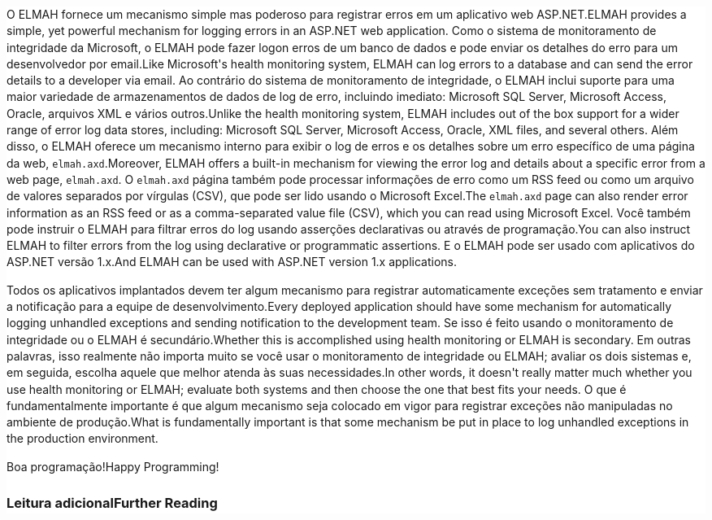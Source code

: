 <span data-ttu-id="c8beb-291">O ELMAH fornece um mecanismo simple mas poderoso para registrar erros em um aplicativo web ASP.NET.</span><span class="sxs-lookup"><span data-stu-id="c8beb-291">ELMAH provides a simple, yet powerful mechanism for logging errors in an ASP.NET web application.</span></span> <span data-ttu-id="c8beb-292">Como o sistema de monitoramento de integridade da Microsoft, o ELMAH pode fazer logon erros de um banco de dados e pode enviar os detalhes do erro para um desenvolvedor por email.</span><span class="sxs-lookup"><span data-stu-id="c8beb-292">Like Microsoft's health monitoring system, ELMAH can log errors to a database and can send the error details to a developer via email.</span></span> <span data-ttu-id="c8beb-293">Ao contrário do sistema de monitoramento de integridade, o ELMAH inclui suporte para uma maior variedade de armazenamentos de dados de log de erro, incluindo imediato: Microsoft SQL Server, Microsoft Access, Oracle, arquivos XML e vários outros.</span><span class="sxs-lookup"><span data-stu-id="c8beb-293">Unlike the health monitoring system, ELMAH includes out of the box support for a wider range of error log data stores, including: Microsoft SQL Server, Microsoft Access, Oracle, XML files, and several others.</span></span> <span data-ttu-id="c8beb-294">Além disso, o ELMAH oferece um mecanismo interno para exibir o log de erros e os detalhes sobre um erro específico de uma página da web, `elmah.axd`.</span><span class="sxs-lookup"><span data-stu-id="c8beb-294">Moreover, ELMAH offers a built-in mechanism for viewing the error log and details about a specific error from a web page, `elmah.axd`.</span></span> <span data-ttu-id="c8beb-295">O `elmah.axd` página também pode processar informações de erro como um RSS feed ou como um arquivo de valores separados por vírgulas (CSV), que pode ser lido usando o Microsoft Excel.</span><span class="sxs-lookup"><span data-stu-id="c8beb-295">The `elmah.axd` page can also render error information as an RSS feed or as a comma-separated value file (CSV), which you can read using Microsoft Excel.</span></span> <span data-ttu-id="c8beb-296">Você também pode instruir o ELMAH para filtrar erros do log usando asserções declarativas ou através de programação.</span><span class="sxs-lookup"><span data-stu-id="c8beb-296">You can also instruct ELMAH to filter errors from the log using declarative or programmatic assertions.</span></span> <span data-ttu-id="c8beb-297">E o ELMAH pode ser usado com aplicativos do ASP.NET versão 1.x.</span><span class="sxs-lookup"><span data-stu-id="c8beb-297">And ELMAH can be used with ASP.NET version 1.x applications.</span></span>

<span data-ttu-id="c8beb-298">Todos os aplicativos implantados devem ter algum mecanismo para registrar automaticamente exceções sem tratamento e enviar a notificação para a equipe de desenvolvimento.</span><span class="sxs-lookup"><span data-stu-id="c8beb-298">Every deployed application should have some mechanism for automatically logging unhandled exceptions and sending notification to the development team.</span></span> <span data-ttu-id="c8beb-299">Se isso é feito usando o monitoramento de integridade ou o ELMAH é secundário.</span><span class="sxs-lookup"><span data-stu-id="c8beb-299">Whether this is accomplished using health monitoring or ELMAH is secondary.</span></span> <span data-ttu-id="c8beb-300">Em outras palavras, isso realmente não importa muito se você usar o monitoramento de integridade ou ELMAH; avaliar os dois sistemas e, em seguida, escolha aquele que melhor atenda às suas necessidades.</span><span class="sxs-lookup"><span data-stu-id="c8beb-300">In other words, it doesn't really matter much whether you use health monitoring or ELMAH; evaluate both systems and then choose the one that best fits your needs.</span></span> <span data-ttu-id="c8beb-301">O que é fundamentalmente importante é que algum mecanismo seja colocado em vigor para registrar exceções não manipuladas no ambiente de produção.</span><span class="sxs-lookup"><span data-stu-id="c8beb-301">What is fundamentally important is that some mechanism be put in place to log unhandled exceptions in the production environment.</span></span>

<span data-ttu-id="c8beb-302">Boa programação!</span><span class="sxs-lookup"><span data-stu-id="c8beb-302">Happy Programming!</span></span>

### <a name="further-reading"></a><span data-ttu-id="c8beb-303">Leitura adicional</span><span class="sxs-lookup"><span data-stu-id="c8beb-303">Further Reading</span></span>
